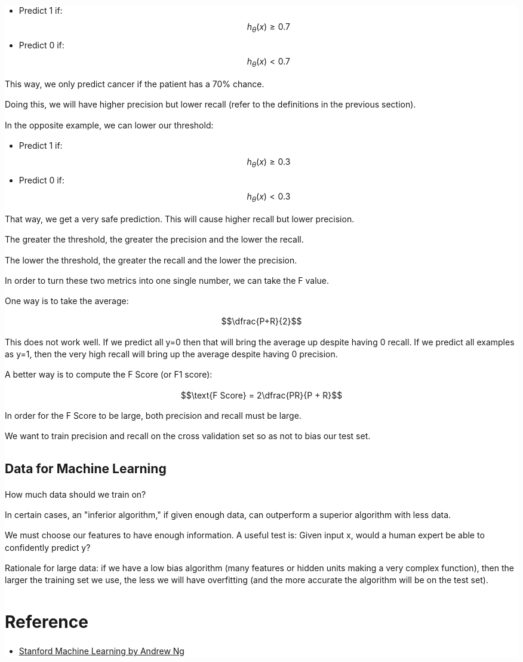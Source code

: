 - Predict 1 if: $$h_\theta(x) \geq 0.7$$
- Predict 0 if: $$h_\theta(x) < 0.7$$

This way, we only predict cancer if the patient has a 70% chance.

Doing this, we will have higher precision but lower recall (refer to the definitions in the previous section).

In the opposite example, we can lower our threshold:

- Predict 1 if: $$h_\theta(x) \geq 0.3$$
- Predict 0 if: $$h_\theta(x) < 0.3$$

That way, we get a very safe prediction. This will cause higher recall but lower precision.

The greater the threshold, the greater the precision and the lower the recall.

The lower the threshold, the greater the recall and the lower the precision.

In order to turn these two metrics into one single number, we can take the F value.

One way is to take the average:

$$\dfrac{P+R}{2}$$

This does not work well. If we predict all y=0 then that will bring the average up despite having 0 recall. If we predict all examples as y=1, then the very high recall will bring up the average despite having 0 precision.

A better way is to compute the F Score (or F1 score):

$$\text{F Score} = 2\dfrac{PR}{P + R}$$

In order for the F Score to be large, both precision and recall must be large.

We want to train precision and recall on the cross validation set so as not to bias our test set.

## Data for Machine Learning
How much data should we train on?

In certain cases, an "inferior algorithm," if given enough data, can outperform a superior algorithm with less data.

We must choose our features to have enough information. A useful test is: Given input x, would a human expert be able to confidently predict y?

Rationale for large data: if we have a low bias algorithm (many features or hidden units making a very complex function), then the larger the training set we use, the less we will have overfitting (and the more accurate the algorithm will be on the test set).

# Reference
- [Stanford Machine Learning by Andrew Ng][1]

[1]: https://www.coursera.org/learn/machine-learning

[p1]: /blog/assets/images/posts/Stanford-ML/stanford-ml-w6-1.png "Bias vs Variance"
[p2]: /blog/assets/images/posts/Stanford-ML/stanford-ml-w6-2.png "lambda vs hypothesis"
[p3]: /blog/assets/images/posts/Stanford-ML/stanford-ml-w6-3.png "Learning curves - 1"
[p4]: /blog/assets/images/posts/Stanford-ML/stanford-ml-w6-4.png "Learning curves - 2"

